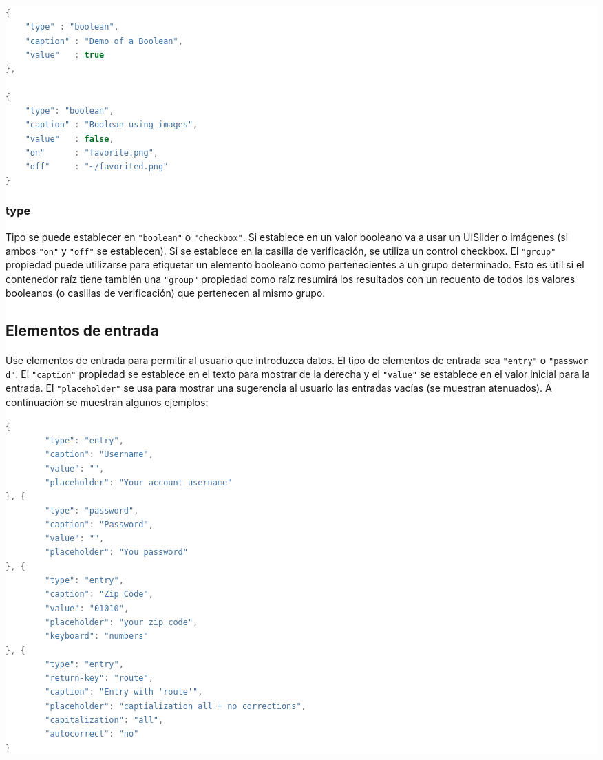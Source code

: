 ```csharp
{ 
    "type" : "boolean",
    "caption" : "Demo of a Boolean",
    "value"   : true
},

{
    "type": "boolean",
    "caption" : "Boolean using images",
    "value"   : false,
    "on"      : "favorite.png",
    "off"     : "~/favorited.png"
}
```

 <a name="type" />


### <a name="type"></a>type

Tipo se puede establecer en `"boolean"` o `"checkbox"`. Si establece en un valor booleano va a usar un UISlider o imágenes (si ambos `"on"` y `"off"` se establecen). Si se establece en la casilla de verificación, se utiliza un control checkbox. El `"group"` propiedad puede utilizarse para etiquetar un elemento booleano como pertenecientes a un grupo determinado. Esto es útil si el contenedor raíz tiene también una `"group"` propiedad como raíz resumirá los resultados con un recuento de todos los valores booleanos (o casillas de verificación) que pertenecen al mismo grupo.

 <a name="Entry_Elements" />


## <a name="entry-elements"></a>Elementos de entrada

Use elementos de entrada para permitir al usuario que introduzca datos. El tipo de elementos de entrada sea `"entry"` o `"password"`. El `"caption"` propiedad se establece en el texto para mostrar de la derecha y el `"value"` se establece en el valor inicial para la entrada. El `"placeholder"` se usa para mostrar una sugerencia al usuario las entradas vacías (se muestran atenuados). A continuación se muestran algunos ejemplos:

```csharp
{
        "type": "entry",
        "caption": "Username",
        "value": "",
        "placeholder": "Your account username"
}, {
        "type": "password",
        "caption": "Password",
        "value": "",
        "placeholder": "You password"
}, {
        "type": "entry",
        "caption": "Zip Code",
        "value": "01010",
        "placeholder": "your zip code",
        "keyboard": "numbers"
}, {
        "type": "entry",
        "return-key": "route",
        "caption": "Entry with 'route'",
        "placeholder": "captialization all + no corrections",
        "capitalization": "all",
        "autocorrect": "no"
}
```
